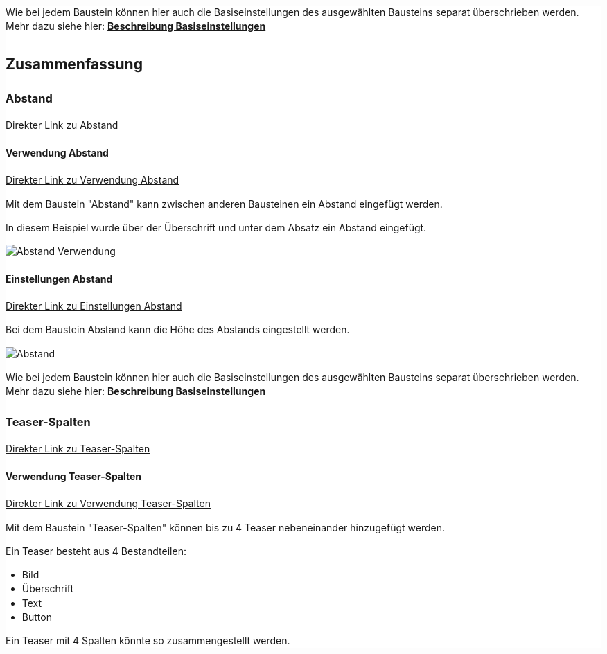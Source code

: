 Wie bei jedem Baustein können hier auch die Basiseinstellungen des ausgewählten Bausteins separat überschrieben werden. Mehr dazu siehe hier: **[Beschreibung Basiseinstellungen](https://docs.casablanca.at/cloud/module/newsletter/editor/#basiseinstellungen)**

## Zusammenfassung

### Abstand

[Direkter Link zu Abstand](https://docs.casablanca.at/cloud/module/newsletter/editor/#abstand "Direkter Link zu Abstand")

#### Verwendung Abstand

[Direkter Link zu Verwendung Abstand](https://docs.casablanca.at/cloud/module/newsletter/editor/#verwendung-abstand "Direkter Link zu Verwendung Abstand")

Mit dem Baustein "Abstand" kann zwischen anderen Bausteinen ein Abstand eingefügt werden.

In diesem Beispiel wurde über der Überschrift und unter dem Absatz ein Abstand eingefügt.

![Abstand Verwendung](https://docs.casablanca.at/assets/images/use_distance-424afba3eab6707b4a20dc5594c763a6.png "Abstand Verwendung")

#### Einstellungen Abstand

[Direkter Link zu Einstellungen Abstand](https://docs.casablanca.at/cloud/module/newsletter/editor/#einstellungen-abstand "Direkter Link zu Einstellungen Abstand")

Bei dem Baustein Abstand kann die Höhe des Abstands eingestellt werden.

![Abstand](https://docs.casablanca.at/assets/images/distance-657fc1513faac4d5e8245f39e6736057.gif "Abstand")

Wie bei jedem Baustein können hier auch die Basiseinstellungen des ausgewählten Bausteins separat überschrieben werden. Mehr dazu siehe hier: **[Beschreibung Basiseinstellungen](https://docs.casablanca.at/cloud/module/newsletter/editor/#basiseinstellungen)**

### Teaser-Spalten

[Direkter Link zu Teaser-Spalten](https://docs.casablanca.at/cloud/module/newsletter/editor/#teaser-spalten "Direkter Link zu Teaser-Spalten")

#### Verwendung Teaser-Spalten

[Direkter Link zu Verwendung Teaser-Spalten](https://docs.casablanca.at/cloud/module/newsletter/editor/#verwendung-teaser-spalten "Direkter Link zu Verwendung Teaser-Spalten")

Mit dem Baustein "Teaser-Spalten" können bis zu 4 Teaser nebeneinander hinzugefügt werden.

Ein Teaser besteht aus 4 Bestandteilen:

* Bild
* Überschrift
* Text
* Button

Ein Teaser mit 4 Spalten könnte so zusammengestellt werden.
